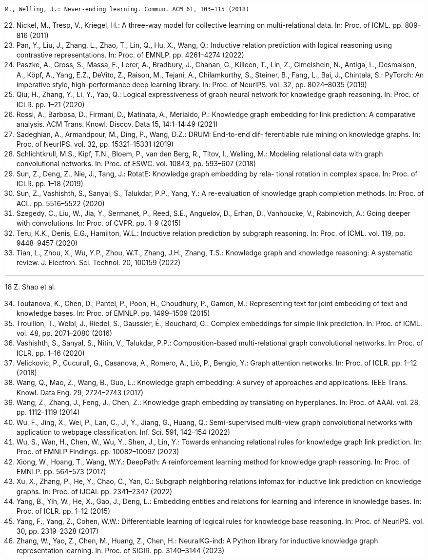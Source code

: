     M., Welling, J.: Never-ending learning. Commun. ACM 61, 103–115 (2018)
22. Nickel, M., Tresp, V., Kriegel, H.: A three-way model for collective learning on
    multi-relational data. In: Proc. of ICML. pp. 809–816 (2011)
23. Pan, Y., Liu, J., Zhang, L., Zhao, T., Lin, Q., Hu, X., Wang, Q.: Inductive relation
    prediction with logical reasoning using contrastive representations. In: Proc. of
    EMNLP. pp. 4261–4274 (2022)
24. Paszke, A., Gross, S., Massa, F., Lerer, A., Bradbury, J., Chanan, G., Killeen, T.,
    Lin, Z., Gimelshein, N., Antiga, L., Desmaison, A., Köpf, A., Yang, E.Z., DeVito,
    Z., Raison, M., Tejani, A., Chilamkurthy, S., Steiner, B., Fang, L., Bai, J., Chintala,
    S.: PyTorch: An imperative style, high-performance deep learning library. In: Proc.
    of NeurIPS. vol. 32, pp. 8024–8035 (2019)
25. Qiu, H., Zhang, Y., Li, Y., Yao, Q.: Logical expressiveness of graph neural network
    for knowledge graph reasoning. In: Proc. of ICLR. pp. 1–21 (2020)
26. Rossi, A., Barbosa, D., Firmani, D., Matinata, A., Merialdo, P.: Knowledge graph
    embedding for link prediction: A comparative analysis. ACM Trans. Knowl. Discov.
    Data 15, 14:1–14:49 (2021)
27. Sadeghian, A., Armandpour, M., Ding, P., Wang, D.Z.: DRUM: End-to-end dif-
    ferentiable rule mining on knowledge graphs. In: Proc. of NeurIPS. vol. 32, pp.
    15321–15331 (2019)
28. Schlichtkrull, M.S., Kipf, T.N., Bloem, P., van den Berg, R., Titov, I., Welling, M.:
    Modeling relational data with graph convolutional networks. In: Proc. of ESWC.
    vol. 10843, pp. 593–607 (2018)
29. Sun, Z., Deng, Z., Nie, J., Tang, J.: RotatE: Knowledge graph embedding by rela-
    tional rotation in complex space. In: Proc. of ICLR. pp. 1–18 (2019)
30. Sun, Z., Vashishth, S., Sanyal, S., Talukdar, P.P., Yang, Y.: A re-evaluation of
    knowledge graph completion methods. In: Proc. of ACL. pp. 5516–5522 (2020)
31. Szegedy, C., Liu, W., Jia, Y., Sermanet, P., Reed, S.E., Anguelov, D., Erhan,
    D., Vanhoucke, V., Rabinovich, A.: Going deeper with convolutions. In: Proc. of
    CVPR. pp. 1–9 (2015)
32. Teru, K.K., Denis, E.G., Hamilton, W.L.: Inductive relation prediction by subgraph
    reasoning. In: Proc. of ICML. vol. 119, pp. 9448–9457 (2020)
33. Tian, L., Zhou, X., Wu, Y.P., Zhou, W.T., Zhang, J.H., Zhang, T.S.: Knowledge
    graph and knowledge reasoning: A systematic review. J. Electron. Sci. Technol.
    20, 100159 (2022)
---
18        Z. Shao et al.

34. Toutanova, K., Chen, D., Pantel, P., Poon, H., Choudhury, P., Gamon, M.: Representing text for joint embedding of text and knowledge bases. In: Proc. of EMNLP. pp. 1499–1509 (2015)
35. Trouillon, T., Welbl, J., Riedel, S., Gaussier, É., Bouchard, G.: Complex embeddings for simple link prediction. In: Proc. of ICML. vol. 48, pp. 2071–2080 (2016)
36. Vashishth, S., Sanyal, S., Nitin, V., Talukdar, P.P.: Composition-based multi-relational graph convolutional networks. In: Proc. of ICLR. pp. 1–16 (2020)
37. Velickovic, P., Cucurull, G., Casanova, A., Romero, A., Liò, P., Bengio, Y.: Graph attention networks. In: Proc. of ICLR. pp. 1–12 (2018)
38. Wang, Q., Mao, Z., Wang, B., Guo, L.: Knowledge graph embedding: A survey of approaches and applications. IEEE Trans. Knowl. Data Eng. 29, 2724–2743 (2017)
39. Wang, Z., Zhang, J., Feng, J., Chen, Z.: Knowledge graph embedding by translating on hyperplanes. In: Proc. of AAAI. vol. 28, pp. 1112–1119 (2014)
40. Wu, F., Jing, X., Wei, P., Lan, C., Ji, Y., Jiang, G., Huang, Q.: Semi-supervised multi-view graph convolutional networks with application to webpage classification. Inf. Sci. 591, 142–154 (2022)
41. Wu, S., Wan, H., Chen, W., Wu, Y., Shen, J., Lin, Y.: Towards enhancing relational rules for knowledge graph link prediction. In: Proc. of EMNLP Findings. pp. 10082–10097 (2023)
42. Xiong, W., Hoang, T., Wang, W.Y.: DeepPath: A reinforcement learning method for knowledge graph reasoning. In: Proc. of EMNLP. pp. 564–573 (2017)
43. Xu, X., Zhang, P., He, Y., Chao, C., Yan, C.: Subgraph neighboring relations infomax for inductive link prediction on knowledge graphs. In: Proc. of IJCAI. pp. 2341–2347 (2022)
44. Yang, B., Yih, W., He, X., Gao, J., Deng, L.: Embedding entities and relations for learning and inference in knowledge bases. In: Proc. of ICLR. pp. 1–12 (2015)
45. Yang, F., Yang, Z., Cohen, W.W.: Differentiable learning of logical rules for knowledge base reasoning. In: Proc. of NeurIPS. vol. 30, pp. 2319–2328 (2017)
46. Zhang, W., Yao, Z., Chen, M., Huang, Z., Chen, H.: NeuralKG-ind: A Python library for inductive knowledge graph representation learning. In: Proc. of SIGIR. pp. 3140–3144 (2023)